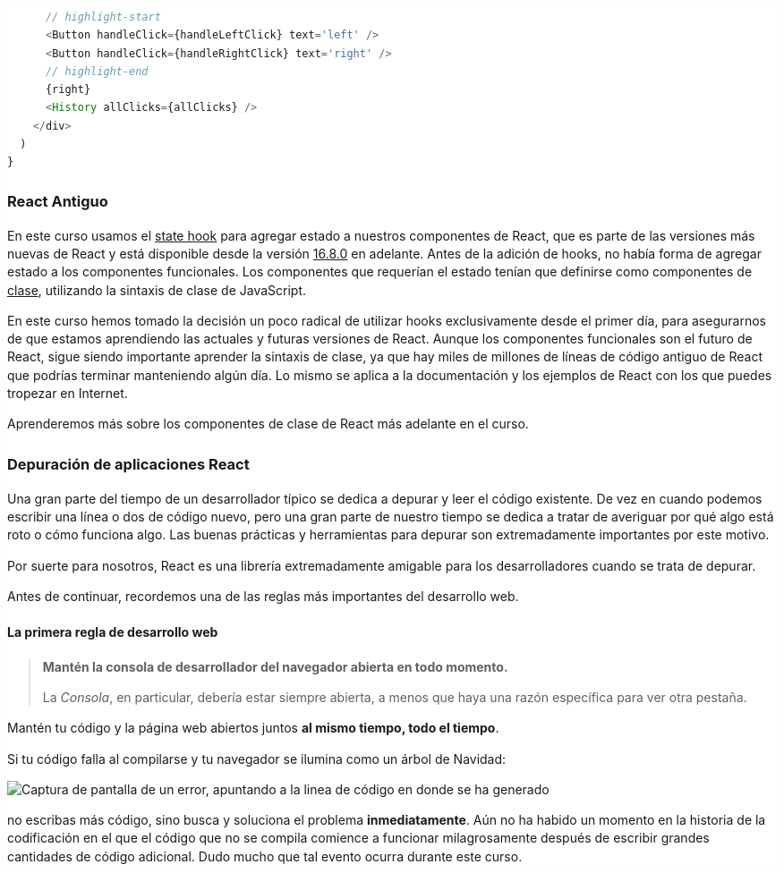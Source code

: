 ```js
      // highlight-start
      <Button handleClick={handleLeftClick} text='left' />
      <Button handleClick={handleRightClick} text='right' />
      // highlight-end
      {right}
      <History allClicks={allClicks} />
    </div>
  )
}
```

### React Antiguo

En este curso usamos el [state hook](https://es.react.dev/learn/state-a-components-memory) para agregar estado a nuestros componentes de React, que es parte de las versiones más nuevas de React y está disponible desde la versión [16.8.0](https://www.npmjs.com/package/react/v/16.8.0) en adelante. Antes de la adición de hooks, no había forma de agregar estado a los componentes funcionales. Los componentes que requerían el estado tenían que definirse como componentes de [clase](https://es.react.dev/reference/react/Component), utilizando la sintaxis de clase de JavaScript.

En este curso hemos tomado la decisión un poco radical de utilizar hooks exclusivamente desde el primer día, para asegurarnos de que estamos aprendiendo las actuales y futuras versiones de React. Aunque los componentes funcionales son el futuro de React, sigue siendo importante aprender la sintaxis de clase, ya que hay miles de millones de líneas de código antiguo de React que podrías terminar manteniendo algún día. Lo mismo se aplica a la documentación y los ejemplos de React con los que puedes tropezar en Internet.

Aprenderemos más sobre los componentes de clase de React más adelante en el curso.

### Depuración de aplicaciones React

Una gran parte del tiempo de un desarrollador típico se dedica a depurar y leer el código existente. De vez en cuando podemos escribir una línea o dos de código nuevo, pero una gran parte de nuestro tiempo se dedica a tratar de averiguar por qué algo está roto o cómo funciona algo. Las buenas prácticas y herramientas para depurar son extremadamente importantes por este motivo.

Por suerte para nosotros, React es una librería extremadamente amigable para los desarrolladores cuando se trata de depurar.

Antes de continuar, recordemos una de las reglas más importantes del desarrollo web.

<h4>La primera regla de desarrollo web</h4>

> **Mantén la consola de desarrollador del navegador abierta en todo momento.**
>
> La <i>Consola</i>, en particular, debería estar siempre abierta, a menos que haya una razón específica para ver otra pestaña.

Mantén tu código y la página web abiertos juntos **al mismo tiempo, todo el tiempo**.

Si tu código falla al compilarse y tu navegador se ilumina como un árbol de Navidad:

![Captura de pantalla de un error, apuntando a la linea de código en donde se ha generado ](../../images/1/6x.png)

no escribas más código, sino busca y soluciona el problema **inmediatamente**. Aún no ha habido un momento en la historia de la codificación en el que el código que no se compila comience a funcionar milagrosamente después de escribir grandes cantidades de código adicional. Dudo mucho que tal evento ocurra durante este curso.
